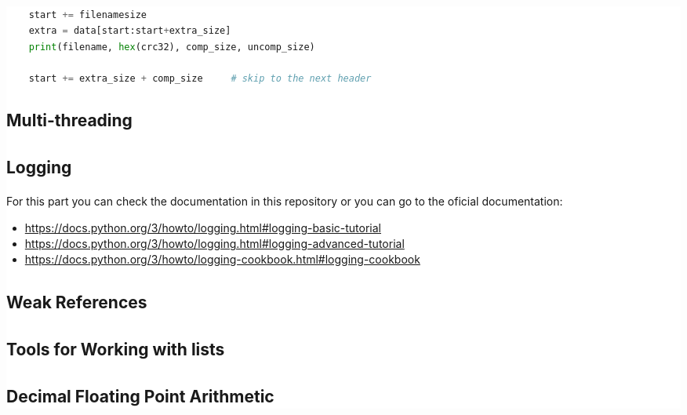 ```python
    start += filenamesize
    extra = data[start:start+extra_size]
    print(filename, hex(crc32), comp_size, uncomp_size)

    start += extra_size + comp_size     # skip to the next header
```

## Multi-threading

```python
```

## Logging

For this part you can check the documentation in this repository or you can go to the oficial documentation: 

* https://docs.python.org/3/howto/logging.html#logging-basic-tutorial
* https://docs.python.org/3/howto/logging.html#logging-advanced-tutorial
* https://docs.python.org/3/howto/logging-cookbook.html#logging-cookbook

## Weak References

```python
```

## Tools for Working with lists

```python
```

## Decimal Floating Point Arithmetic

```python
```